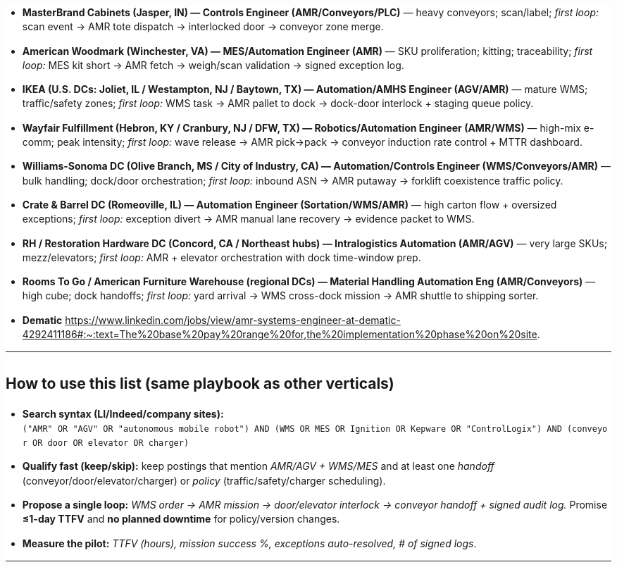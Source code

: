 - **MasterBrand Cabinets (Jasper, IN) — Controls Engineer (AMR/Conveyors/PLC)** — heavy conveyors; scan/label; *first loop:* scan event → AMR tote dispatch → interlocked door → conveyor zone merge.

- **American Woodmark (Winchester, VA) — MES/Automation Engineer (AMR)** — SKU proliferation; kitting; traceability; *first loop:* MES kit short → AMR fetch → weigh/scan validation → signed exception log.

- **IKEA (U.S. DCs: Joliet, IL / Westampton, NJ / Baytown, TX) — Automation/AMHS Engineer (AGV/AMR)** — mature WMS; traffic/safety zones; *first loop:* WMS task → AMR pallet to dock → dock-door interlock + staging queue policy.

- **Wayfair Fulfillment (Hebron, KY / Cranbury, NJ / DFW, TX) — Robotics/Automation Engineer (AMR/WMS)** — high-mix e-comm; peak intensity; *first loop:* wave release → AMR pick→pack → conveyor induction rate control + MTTR dashboard.

- **Williams-Sonoma DC (Olive Branch, MS / City of Industry, CA) — Automation/Controls Engineer (WMS/Conveyors/AMR)** — bulk handling; dock/door orchestration; *first loop:* inbound ASN → AMR putaway → forklift coexistence traffic policy.

- **Crate & Barrel DC (Romeoville, IL) — Automation Engineer (Sortation/WMS/AMR)** — high carton flow + oversized exceptions; *first loop:* exception divert → AMR manual lane recovery → evidence packet to WMS.

- **RH / Restoration Hardware DC (Concord, CA / Northeast hubs) — Intralogistics Automation (AMR/AGV)** — very large SKUs; mezz/elevators; *first loop:* AMR + elevator orchestration with dock time-window prep.

- **Rooms To Go / American Furniture Warehouse (regional DCs) — Material Handling Automation Eng (AMR/Conveyors)** — high cube; dock handoffs; *first loop:* yard arrival → WMS cross-dock mission → AMR shuttle to shipping sorter.

- **Dematic** https://www.linkedin.com/jobs/view/amr-systems-engineer-at-dematic-4292411186#:~:text=The%20base%20pay%20range%20for,the%20implementation%20phase%20on%20site.

---

## How to use this list (same playbook as other verticals)

- **Search syntax (LI/Indeed/company sites):**  
  `("AMR" OR "AGV" OR "autonomous mobile robot") AND (WMS OR MES OR Ignition OR Kepware OR "ControlLogix") AND (conveyor OR door OR elevator OR charger)`

- **Qualify fast (keep/skip):** keep postings that mention *AMR/AGV + WMS/MES* and at least one *handoff* (conveyor/door/elevator/charger) or *policy* (traffic/safety/charger scheduling).

- **Propose a single loop:** *WMS order → AMR mission → door/elevator interlock → conveyor handoff + signed audit log.* Promise **≤1-day TTFV** and **no planned downtime** for policy/version changes.

- **Measure the pilot:** *TTFV (hours), mission success %, exceptions auto-resolved, # of signed logs*.

---

